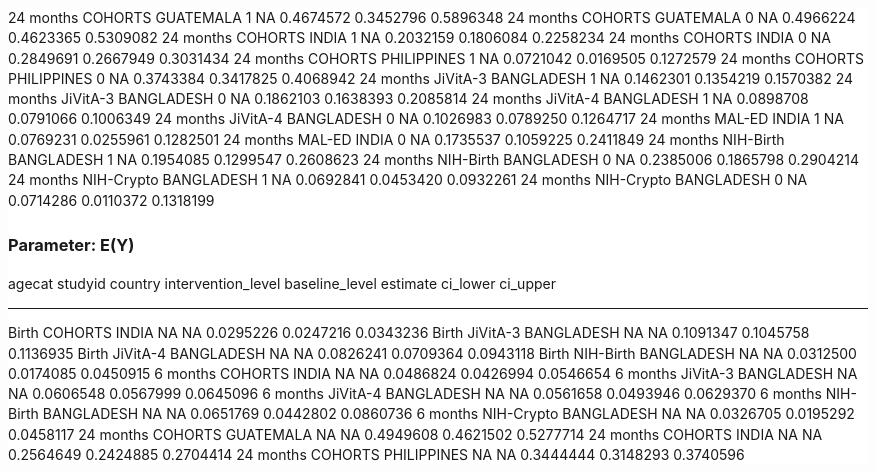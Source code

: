 24 months   COHORTS      GUATEMALA     1                    NA                0.4674572   0.3452796   0.5896348
24 months   COHORTS      GUATEMALA     0                    NA                0.4966224   0.4623365   0.5309082
24 months   COHORTS      INDIA         1                    NA                0.2032159   0.1806084   0.2258234
24 months   COHORTS      INDIA         0                    NA                0.2849691   0.2667949   0.3031434
24 months   COHORTS      PHILIPPINES   1                    NA                0.0721042   0.0169505   0.1272579
24 months   COHORTS      PHILIPPINES   0                    NA                0.3743384   0.3417825   0.4068942
24 months   JiVitA-3     BANGLADESH    1                    NA                0.1462301   0.1354219   0.1570382
24 months   JiVitA-3     BANGLADESH    0                    NA                0.1862103   0.1638393   0.2085814
24 months   JiVitA-4     BANGLADESH    1                    NA                0.0898708   0.0791066   0.1006349
24 months   JiVitA-4     BANGLADESH    0                    NA                0.1026983   0.0789250   0.1264717
24 months   MAL-ED       INDIA         1                    NA                0.0769231   0.0255961   0.1282501
24 months   MAL-ED       INDIA         0                    NA                0.1735537   0.1059225   0.2411849
24 months   NIH-Birth    BANGLADESH    1                    NA                0.1954085   0.1299547   0.2608623
24 months   NIH-Birth    BANGLADESH    0                    NA                0.2385006   0.1865798   0.2904214
24 months   NIH-Crypto   BANGLADESH    1                    NA                0.0692841   0.0453420   0.0932261
24 months   NIH-Crypto   BANGLADESH    0                    NA                0.0714286   0.0110372   0.1318199


### Parameter: E(Y)


agecat      studyid      country       intervention_level   baseline_level     estimate    ci_lower    ci_upper
----------  -----------  ------------  -------------------  ---------------  ----------  ----------  ----------
Birth       COHORTS      INDIA         NA                   NA                0.0295226   0.0247216   0.0343236
Birth       JiVitA-3     BANGLADESH    NA                   NA                0.1091347   0.1045758   0.1136935
Birth       JiVitA-4     BANGLADESH    NA                   NA                0.0826241   0.0709364   0.0943118
Birth       NIH-Birth    BANGLADESH    NA                   NA                0.0312500   0.0174085   0.0450915
6 months    COHORTS      INDIA         NA                   NA                0.0486824   0.0426994   0.0546654
6 months    JiVitA-3     BANGLADESH    NA                   NA                0.0606548   0.0567999   0.0645096
6 months    JiVitA-4     BANGLADESH    NA                   NA                0.0561658   0.0493946   0.0629370
6 months    NIH-Birth    BANGLADESH    NA                   NA                0.0651769   0.0442802   0.0860736
6 months    NIH-Crypto   BANGLADESH    NA                   NA                0.0326705   0.0195292   0.0458117
24 months   COHORTS      GUATEMALA     NA                   NA                0.4949608   0.4621502   0.5277714
24 months   COHORTS      INDIA         NA                   NA                0.2564649   0.2424885   0.2704414
24 months   COHORTS      PHILIPPINES   NA                   NA                0.3444444   0.3148293   0.3740596